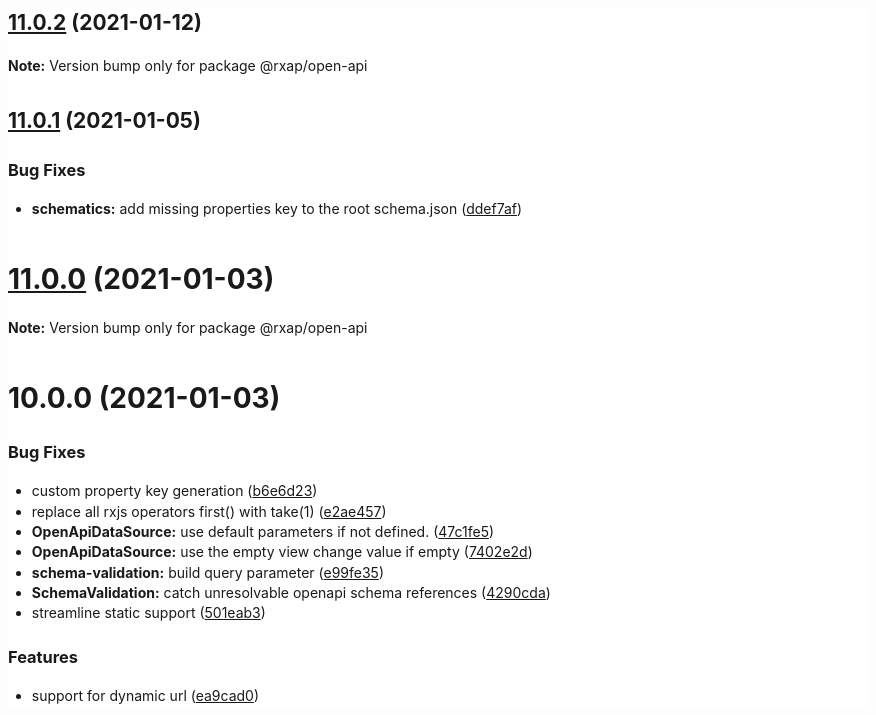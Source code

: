 


## [11.0.2](https://gitlab.com/rxap/packages/compare/@rxap/open-api@11.0.1...@rxap/open-api@11.0.2) (2021-01-12)

**Note:** Version bump only for package @rxap/open-api





## [11.0.1](https://gitlab.com/rxap/packages/compare/@rxap/open-api@11.0.0...@rxap/open-api@11.0.1) (2021-01-05)


### Bug Fixes

* **schematics:** add missing properties key to the root schema.json ([ddef7af](https://gitlab.com/rxap/packages/commit/ddef7af5823bebd4da6633de58bd5694824507de))





# [11.0.0](https://gitlab.com/rxap/packages/compare/@rxap/open-api@10.0.0...@rxap/open-api@11.0.0) (2021-01-03)

**Note:** Version bump only for package @rxap/open-api





# 10.0.0 (2021-01-03)


### Bug Fixes

* custom property key generation ([b6e6d23](https://gitlab.com/rxap/packages/commit/b6e6d23215f0b35e0de2d35003b186a3d435b8e4))
* replace all rxjs operators first() with take(1) ([e2ae457](https://gitlab.com/rxap/packages/commit/e2ae45771c8b01f30fc1a00f962e067d610296b7))
* **OpenApiDataSource:** use default parameters if not defined. ([47c1fe5](https://gitlab.com/rxap/packages/commit/47c1fe50941df5e9a5a8cac28d71253640816a4c))
* **OpenApiDataSource:** use the empty view change value if empty ([7402e2d](https://gitlab.com/rxap/packages/commit/7402e2d3032a530224afaa2ba7fe789e30b91f64))
* **schema-validation:** build query parameter ([e99fe35](https://gitlab.com/rxap/packages/commit/e99fe35f0949827c25cdd7be0faff7f1b160573d))
* **SchemaValidation:** catch unresolvable openapi schema references ([4290cda](https://gitlab.com/rxap/packages/commit/4290cdab28b0571a0a1bf18da413c8e51733c908))
* streamline static support ([501eab3](https://gitlab.com/rxap/packages/commit/501eab334c0fc947b37b582d3fed9b2f2adbfaa9))


### Features

* support for dynamic url ([ea9cad0](https://gitlab.com/rxap/packages/commit/ea9cad003cf796cdc0b78ea0be5bf71b3d1fc4c2))
